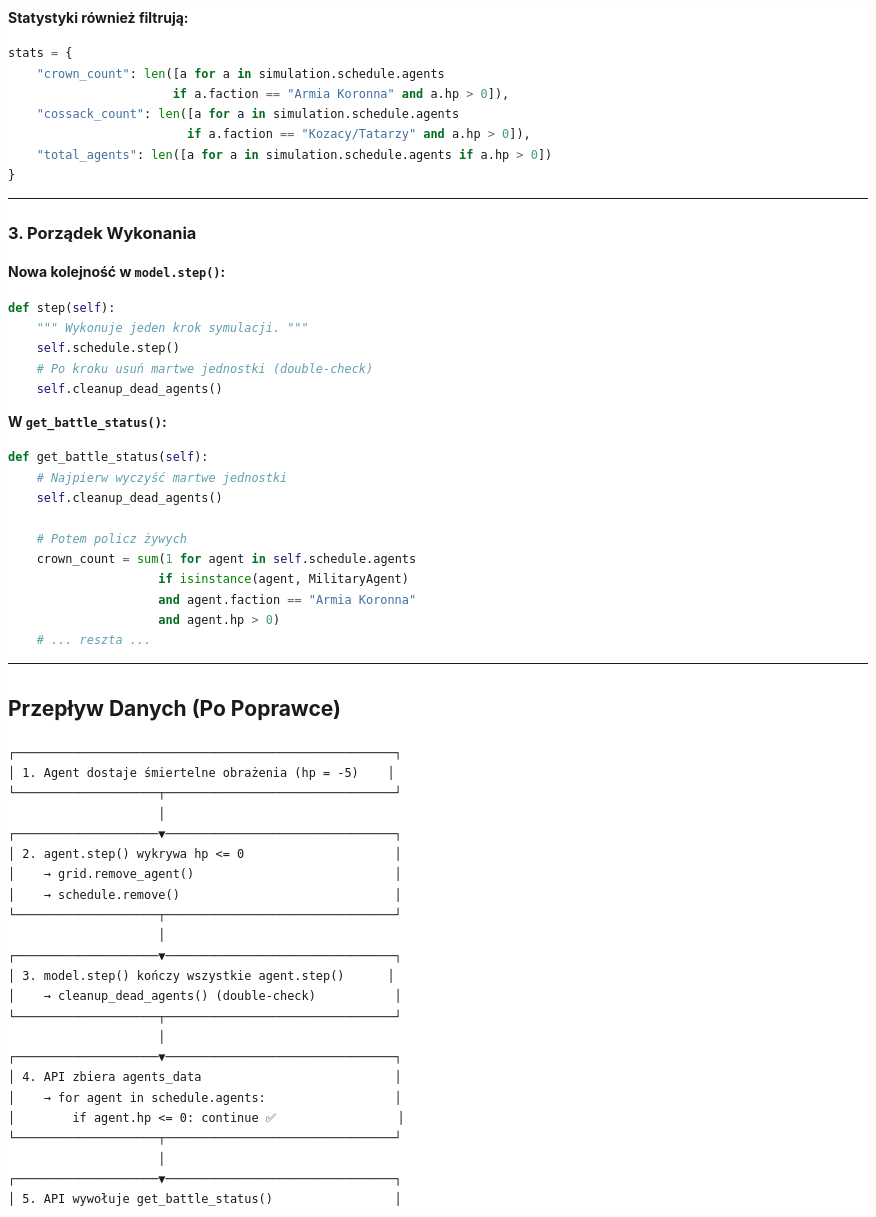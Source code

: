 **Statystyki również filtrują:**
```python
stats = {
    "crown_count": len([a for a in simulation.schedule.agents 
                       if a.faction == "Armia Koronna" and a.hp > 0]),
    "cossack_count": len([a for a in simulation.schedule.agents 
                         if a.faction == "Kozacy/Tatarzy" and a.hp > 0]),
    "total_agents": len([a for a in simulation.schedule.agents if a.hp > 0])
}
```

---

### 3. Porządek Wykonania
**Nowa kolejność w `model.step()`:**
```python
def step(self):
    """ Wykonuje jeden krok symulacji. """
    self.schedule.step()
    # Po kroku usuń martwe jednostki (double-check)
    self.cleanup_dead_agents()
```

**W `get_battle_status()`:**
```python
def get_battle_status(self):
    # Najpierw wyczyść martwe jednostki
    self.cleanup_dead_agents()
    
    # Potem policz żywych
    crown_count = sum(1 for agent in self.schedule.agents 
                     if isinstance(agent, MilitaryAgent) 
                     and agent.faction == "Armia Koronna" 
                     and agent.hp > 0)
    # ... reszta ...
```

---

## Przepływ Danych (Po Poprawce)

```
┌─────────────────────────────────────────────────────┐
│ 1. Agent dostaje śmiertelne obrażenia (hp = -5)    │
└────────────────────┬────────────────────────────────┘
                     │
┌────────────────────▼────────────────────────────────┐
│ 2. agent.step() wykrywa hp <= 0                     │
│    → grid.remove_agent()                            │
│    → schedule.remove()                              │
└────────────────────┬────────────────────────────────┘
                     │
┌────────────────────▼────────────────────────────────┐
│ 3. model.step() kończy wszystkie agent.step()      │
│    → cleanup_dead_agents() (double-check)           │
└────────────────────┬────────────────────────────────┘
                     │
┌────────────────────▼────────────────────────────────┐
│ 4. API zbiera agents_data                           │
│    → for agent in schedule.agents:                  │
│        if agent.hp <= 0: continue ✅                 │
└────────────────────┬────────────────────────────────┘
                     │
┌────────────────────▼────────────────────────────────┐
│ 5. API wywołuje get_battle_status()                 │
```